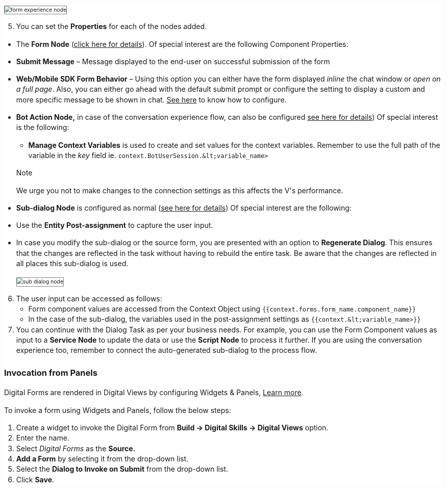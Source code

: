    <img src="../../images/form-experience-nodes.png" alt="form experience node" title="form experience node" style="border: 1px solid gray; zoom:75%;">

5. You can set the **Properties** for each of the nodes added.
* The **Form Node** ([click here for details](https://developer.kore.ai/docs/bots/bot-builder-tool/dialog-task/working-with-the-form-node/)). 
Of special interest are the following Component Properties:
* **Submit Message** – Message displayed to the end-user on successful submission of the form
* **Web/Mobile SDK Form Behavior** – Using this option you can either have the form displayed *inline* the chat window or *open on a full page*. Also, you can either go ahead with the default submit prompt or configure the setting to display a custom and more specific message to be shown in chat. [See here](https://developer.kore.ai/docs/bots/bot-builder-tool/dialog-task/working-with-the-form-node/#Component_Properties) to know how to configure.
* **Bot Action Node,** in case of the conversation experience flow, can also be configured [see here for details](https://developer.kore.ai/docs/bots/bot-builder-tool/dialog-task/working-with-the-logic-node/)) Of special interest is the following:

   * **Manage Context Variables** is used to create and set values for the context variables. Remember to use the full path of the variable in the _key_ field ie. ```context.BotUserSession.&lt;variable_name>```

   <div class="admonition note">
   <p class="admonition-title">Note</p>
   <p>We urge you not to make changes to the connection settings as this affects the V's performance.</p></div>

* **Sub-dialog Node** is configured as normal ([see here for details](https://developer.kore.ai/docs/bots/bot-builder-tool/dialog-task/working-with-the-dialog-node/)) Of special interest are the following:

 * Use the **Entity Post-assignment** to capture the user input.
* In case you modify the sub-dialog or the source form, you are presented with an option to **Regenerate Dialog**. This ensures that the changes are reflected in the task without having to rebuild the entire task. Be aware that the changes are reflected in all places this sub-dialog is used.

   <img src="../../images/subdialog-node-configuration.png" alt="sub dialog node" title="sub dialog node" style="border: 1px solid gray; zoom:75%;">

6. The user input can be accessed as follows:
    * Form component values are accessed from the Context Object using ```{{context.forms.form_name.component_name}}```
    * In the case of the sub-dialog, the variables used in the post-assignment settings as ```{{context.&lt;variable_name>}}```
7. You can continue with the Dialog Task as per your business needs. For example, you can use the Form Component values as input to a **Service Node** to update the data or use the **Script Node** to process it further. If you are using the conversation experience too, remember to connect the auto-generated sub-dialog to the process flow.

### Invocation from Panels

Digital Forms are rendered in Digital Views by configuring Widgets & Panels, [Learn more](https://developer.kore.ai/docs/bots/bot-builder-tool/digital-views/).

To invoke a form using Widgets and Panels, follow the below steps:

1. Create a widget to invoke the Digital Form from **Build -> Digital Skills -> Digital Views** option.
2. Enter the name.
3. Select _Digital Forms_ as the **Source.**
4. **Add a Form** by selecting it from the drop-down list.
5. Select the **Dialog to Invoke on Submit** from the drop-down list.
6. Click **Save**.
